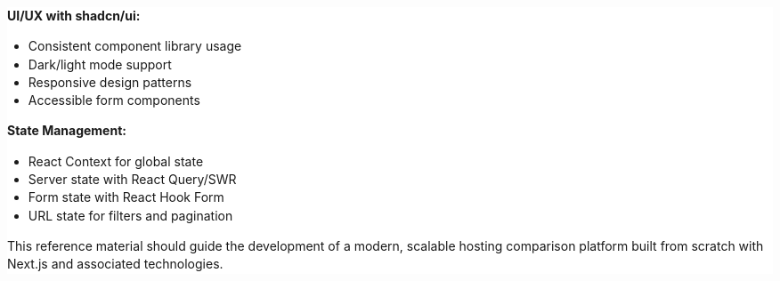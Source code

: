**UI/UX with shadcn/ui:**
- Consistent component library usage
- Dark/light mode support
- Responsive design patterns
- Accessible form components

**State Management:**
- React Context for global state
- Server state with React Query/SWR
- Form state with React Hook Form
- URL state for filters and pagination

This reference material should guide the development of a modern, scalable hosting comparison platform built from scratch with Next.js and associated technologies.